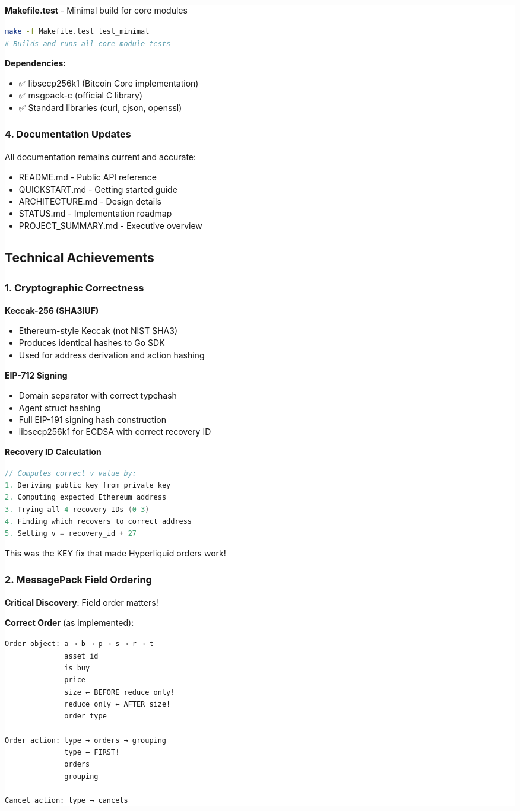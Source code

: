 **Makefile.test** - Minimal build for core modules
```bash
make -f Makefile.test test_minimal
# Builds and runs all core module tests
```

**Dependencies:**
- ✅ libsecp256k1 (Bitcoin Core implementation)
- ✅ msgpack-c (official C library)
- ✅ Standard libraries (curl, cjson, openssl)

### 4. Documentation Updates

All documentation remains current and accurate:
- README.md - Public API reference
- QUICKSTART.md - Getting started guide
- ARCHITECTURE.md - Design details
- STATUS.md - Implementation roadmap
- PROJECT_SUMMARY.md - Executive overview

## Technical Achievements

### 1. Cryptographic Correctness

**Keccak-256 (SHA3IUF)**
- Ethereum-style Keccak (not NIST SHA3)
- Produces identical hashes to Go SDK
- Used for address derivation and action hashing

**EIP-712 Signing**
- Domain separator with correct typehash
- Agent struct hashing
- Full EIP-191 signing hash construction
- libsecp256k1 for ECDSA with correct recovery ID

**Recovery ID Calculation**
```c
// Computes correct v value by:
1. Deriving public key from private key
2. Computing expected Ethereum address
3. Trying all 4 recovery IDs (0-3)
4. Finding which recovers to correct address
5. Setting v = recovery_id + 27
```

This was the KEY fix that made Hyperliquid orders work!

### 2. MessagePack Field Ordering

**Critical Discovery**: Field order matters!

**Correct Order** (as implemented):
```
Order object: a → b → p → s → r → t
              asset_id
              is_buy
              price
              size ← BEFORE reduce_only!
              reduce_only ← AFTER size!
              order_type

Order action: type → orders → grouping
              type ← FIRST!
              orders
              grouping

Cancel action: type → cancels
```